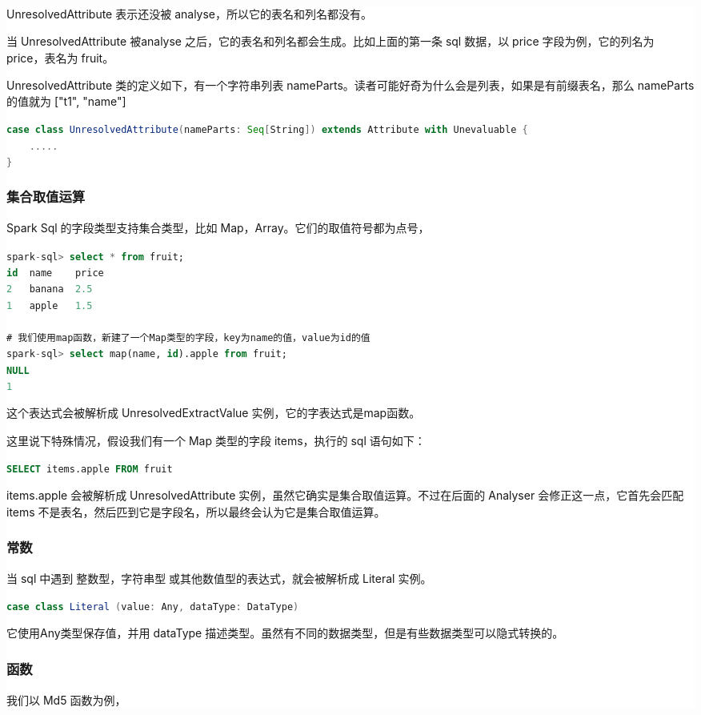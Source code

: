 UnresolvedAttribute 表示还没被 analyse，所以它的表名和列名都没有。

当 UnresolvedAttribute 被analyse 之后，它的表名和列名都会生成。比如上面的第一条 sql 数据，以 price 字段为例，它的列名为 price，表名为 fruit。

UnresolvedAttribute 类的定义如下，有一个字符串列表 nameParts。读者可能好奇为什么会是列表，如果是有前缀表名，那么 nameParts 的值就为 ["t1", "name"]

```scala
case class UnresolvedAttribute(nameParts: Seq[String]) extends Attribute with Unevaluable {
    .....
}
```



### 集合取值运算

Spark Sql 的字段类型支持集合类型，比如 Map，Array。它们的取值符号都为点号，

```sql
spark-sql> select * from fruit;
id  name    price
2	banana	2.5
1	apple	1.5

# 我们使用map函数，新建了一个Map类型的字段，key为name的值，value为id的值 
spark-sql> select map(name, id).apple from fruit;
NULL
1
```

这个表达式会被解析成 UnresolvedExtractValue 实例，它的字表达式是map函数。



这里说下特殊情况，假设我们有一个 Map 类型的字段 items，执行的 sql 语句如下：

```sql
SELECT items.apple FROM fruit
```

items.apple 会被解析成 UnresolvedAttribute 实例，虽然它确实是集合取值运算。不过在后面的 Analyser 会修正这一点，它首先会匹配 items 不是表名，然后匹到它是字段名，所以最终会认为它是集合取值运算。



### 常数

当 sql 中遇到 整数型，字符串型 或其他数值型的表达式，就会被解析成 Literal 实例。

```scala
case class Literal (value: Any, dataType: DataType) 
```

它使用Any类型保存值，并用 dataType 描述类型。虽然有不同的数据类型，但是有些数据类型可以隐式转换的。



### 函数

我们以 Md5 函数为例，
